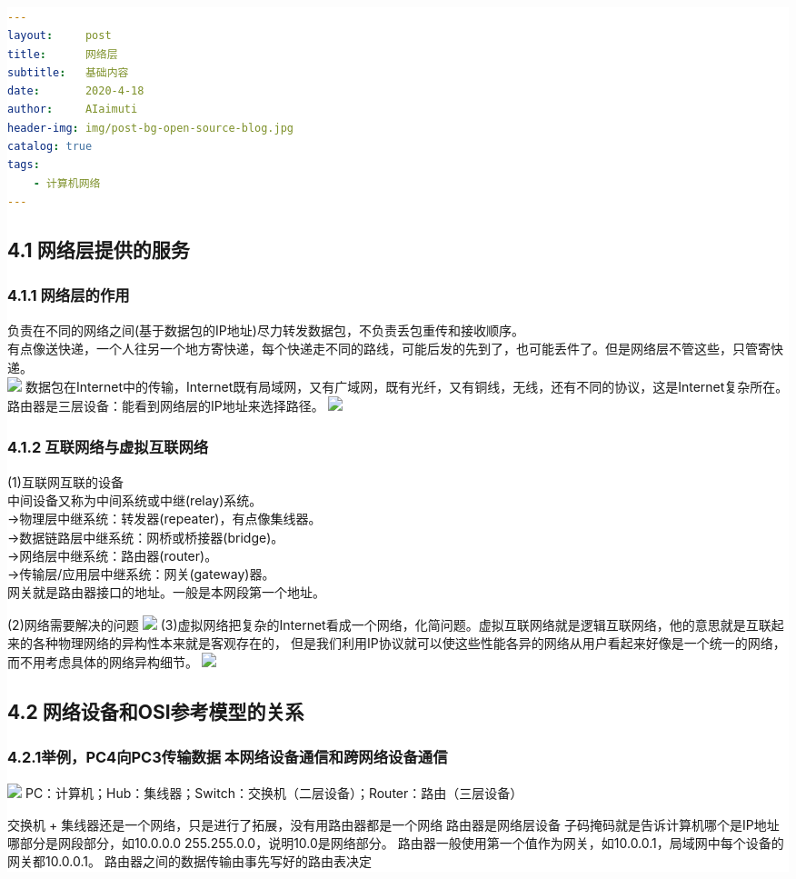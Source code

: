 ```yaml
---
layout:     post
title:      网络层
subtitle:   基础内容
date:       2020-4-18
author:     AIaimuti
header-img: img/post-bg-open-source-blog.jpg
catalog: true
tags:
    - 计算机网络
---
```


## 4.1 网络层提供的服务
### 4.1.1 网络层的作用
负责在不同的网络之间(基于数据包的IP地址)尽力转发数据包，不负责丢包重传和接收顺序。<br>
有点像送快递，一个人往另一个地方寄快递，每个快递走不同的路线，可能后发的先到了，也可能丢件了。但是网络层不管这些，只管寄快递。<br>
![](https://img-blog.csdnimg.cn/20200103224039867.png?x-oss-process=image/watermark,type_ZmFuZ3poZW5naGVpdGk,shadow_10,text_aHR0cHM6Ly9ibG9nLmNzZG4ubmV0L2l3YW5kZXJ1,size_16,color_FFFFFF,t_70)
数据包在Internet中的传输，Internet既有局域网，又有广域网，既有光纤，又有铜线，无线，还有不同的协议，这是Internet复杂所在。<br>
路由器是三层设备：能看到网络层的IP地址来选择路径。
![](https://img-blog.csdnimg.cn/20200103224044522.png?x-oss-process=image/watermark,type_ZmFuZ3poZW5naGVpdGk,shadow_10,text_aHR0cHM6Ly9ibG9nLmNzZG4ubmV0L2l3YW5kZXJ1,size_16,color_FFFFFF,t_70)

### 4.1.2 互联网络与虚拟互联网络
(1)互联网互联的设备<br>
中间设备又称为中间系统或中继(relay)系统。<br>
->物理层中继系统：转发器(repeater)，有点像集线器。<br>
->数据链路层中继系统：网桥或桥接器(bridge)。<br>
->网络层中继系统：路由器(router)。<br>
->传输层/应用层中继系统：网关(gateway)器。<br>
网关就是路由器接口的地址。一般是本网段第一个地址。

(2)网络需要解决的问题
![](https://img-blog.csdnimg.cn/20200105161422907.png?x-oss-process=image/watermark,type_ZmFuZ3poZW5naGVpdGk,shadow_10,text_aHR0cHM6Ly9ibG9nLmNzZG4ubmV0L2l3YW5kZXJ1,size_16,color_FFFFFF,t_70)
(3)虚拟网络把复杂的Internet看成一个网络，化简问题。虚拟互联网络就是逻辑互联网络，他的意思就是互联起来的各种物理网络的异构性本来就是客观存在的， 但是我们利用IP协议就可以使这些性能各异的网络从用户看起来好像是一个统一的网络，而不用考虑具体的网络异构细节。
![](https://img-blog.csdnimg.cn/20200103224137911.png?x-oss-process=image/watermark,type_ZmFuZ3poZW5naGVpdGk,shadow_10,text_aHR0cHM6Ly9ibG9nLmNzZG4ubmV0L2l3YW5kZXJ1,size_16,color_FFFFFF,t_70)

## 4.2 网络设备和OSI参考模型的关系
### 4.2.1举例，PC4向PC3传输数据 本网络设备通信和跨网络设备通信
![](https://img-blog.csdnimg.cn/20200103224145981.png?x-oss-process=image/watermark,type_ZmFuZ3poZW5naGVpdGk,shadow_10,text_aHR0cHM6Ly9ibG9nLmNzZG4ubmV0L2l3YW5kZXJ1,size_16,color_FFFFFF,t_70)
PC：计算机；Hub：集线器；Switch：交换机（二层设备）；Router：路由（三层设备）

交换机 + 集线器还是一个网络，只是进行了拓展，没有用路由器都是一个网络
路由器是网络层设备
子码掩码就是告诉计算机哪个是IP地址哪部分是网段部分，如10.0.0.0 255.255.0.0，说明10.0是网络部分。
路由器一般使用第一个值作为网关，如10.0.0.1，局域网中每个设备的网关都10.0.0.1。
路由器之间的数据传输由事先写好的路由表决定
